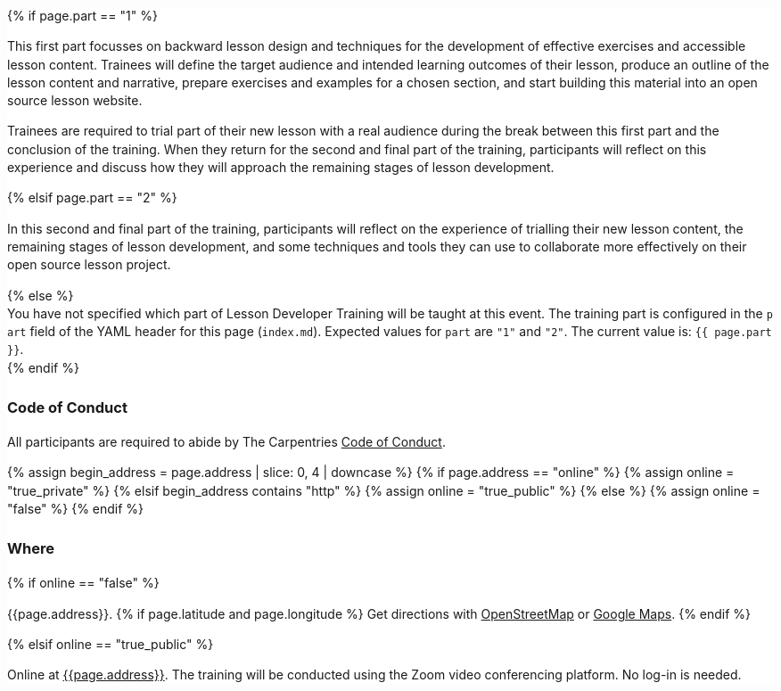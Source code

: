 {% if page.part == "1" %}
<p>
This first part focusses on backward lesson design and techniques for the development of effective exercises and accessible lesson content.
Trainees will define the target audience and intended learning outcomes of their lesson,
produce an outline of the lesson content and narrative,
prepare exercises and examples for a chosen section,
and start building this material into an open source lesson website.
</p>
<p>
Trainees are required to trial part of their new lesson with a real audience during the break between this first part and the conclusion of the training.
When they return for the second and final part of the training, participants will reflect on this experience and discuss how they will approach the remaining stages of lesson development.
</p>
{% elsif page.part == "2" %}
<p>
In this second and final part of the training, participants will reflect on the experience of trialling their new lesson content,
the remaining stages of lesson development,
and some techniques and tools they can use to collaborate more effectively on their open source lesson project.
</p>
{% else %}
<div class="alert alert-warning">
You have not specified which part of Lesson Developer Training will be taught at this event.
The training part is configured in the <code>part</code> field of the YAML header for this page (<code>index.md</code>).
Expected values for <code>part</code> are <code>"1"</code> and <code>"2"</code>.
The current value is: <code>{{ page.part }}</code>.
</div>
{% endif %}

<h3>Code of Conduct</h3>

All participants are required to abide by The Carpentries <a href="{{
site.swc_site }}/conduct/">Code of Conduct</a>.



{% assign begin_address = page.address | slice: 0, 4 | downcase  %}
{% if page.address == "online" %}
{% assign online = "true_private" %}
{% elsif begin_address contains "http" %}
{% assign online = "true_public" %}
{% else %}
{% assign online = "false" %}
{% endif %}

<h3 id="where">Where</h3>


{% if online == "false" %}
<p id="venue">
  {{page.address}}.
  {% if page.latitude and page.longitude %}
  Get directions with
  <a href="//www.openstreetmap.org/?mlat={{page.latitude}}&mlon={{page.longitude}}&zoom=16">OpenStreetMap</a>
  or
  <a href="//maps.google.com/maps?q={{page.latitude}},{{page.longitude}}">Google Maps</a>.
  {% endif %}
</p>
{% elsif online == "true_public" %}
<p id="venue">
  Online at <a href="{{page.address}}">{{page.address}}</a>.
  The training will be conducted using the Zoom video conferencing platform. No log-in is needed.